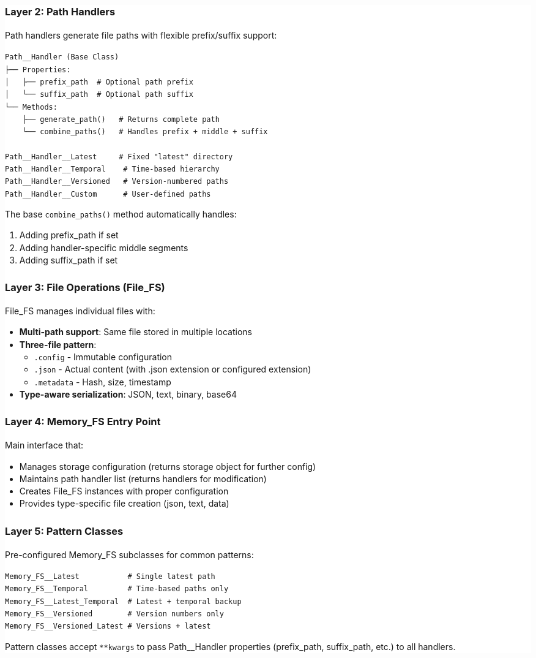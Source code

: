 ### Layer 2: Path Handlers

Path handlers generate file paths with flexible prefix/suffix support:

```
Path__Handler (Base Class)
├── Properties:
│   ├── prefix_path  # Optional path prefix
│   └── suffix_path  # Optional path suffix
└── Methods:
    ├── generate_path()   # Returns complete path
    └── combine_paths()   # Handles prefix + middle + suffix

Path__Handler__Latest     # Fixed "latest" directory
Path__Handler__Temporal    # Time-based hierarchy
Path__Handler__Versioned   # Version-numbered paths
Path__Handler__Custom      # User-defined paths
```

The base `combine_paths()` method automatically handles:
1. Adding prefix_path if set
2. Adding handler-specific middle segments
3. Adding suffix_path if set

### Layer 3: File Operations (File_FS)

File_FS manages individual files with:
- **Multi-path support**: Same file stored in multiple locations
- **Three-file pattern**:
  - `.config` - Immutable configuration
  - `.json` - Actual content (with .json extension or configured extension)
  - `.metadata` - Hash, size, timestamp
- **Type-aware serialization**: JSON, text, binary, base64

### Layer 4: Memory_FS Entry Point

Main interface that:
- Manages storage configuration (returns storage object for further config)
- Maintains path handler list (returns handlers for modification)
- Creates File_FS instances with proper configuration
- Provides type-specific file creation (json, text, data)

### Layer 5: Pattern Classes

Pre-configured Memory_FS subclasses for common patterns:
```
Memory_FS__Latest           # Single latest path
Memory_FS__Temporal         # Time-based paths only
Memory_FS__Latest_Temporal  # Latest + temporal backup
Memory_FS__Versioned        # Version numbers only
Memory_FS__Versioned_Latest # Versions + latest
```

Pattern classes accept `**kwargs` to pass Path__Handler properties (prefix_path, suffix_path, etc.) to all handlers.
